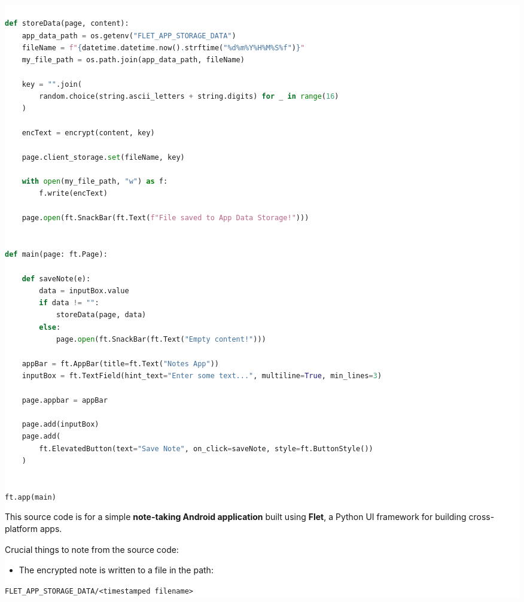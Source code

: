 ```python

def storeData(page, content):
    app_data_path = os.getenv("FLET_APP_STORAGE_DATA")
    fileName = f"{datetime.datetime.now().strftime("%d%m%Y%H%M%S%f")}"
    my_file_path = os.path.join(app_data_path, fileName)

    key = "".join(
        random.choice(string.ascii_letters + string.digits) for _ in range(16)
    )

    encText = encrypt(content, key)

    page.client_storage.set(fileName, key)

    with open(my_file_path, "w") as f:
        f.write(encText)

    page.open(ft.SnackBar(ft.Text(f"File saved to App Data Storage!")))


def main(page: ft.Page):

    def saveNote(e):
        data = inputBox.value
        if data != "":
            storeData(page, data)
        else:
            page.open(ft.SnackBar(ft.Text("Empty content!")))

    appBar = ft.AppBar(title=ft.Text("Notes App"))
    inputBox = ft.TextField(hint_text="Enter some text...", multiline=True, min_lines=3)

    page.appbar = appBar

    page.add(inputBox)
    page.add(
        ft.ElevatedButton(text="Save Note", on_click=saveNote, style=ft.ButtonStyle())
    )


ft.app(main)
```

This source code is for a simple **note-taking Android application** built using **Flet**, a Python UI framework for building cross-platform apps. 

Crucial things to note from the source code:
* The encrypted note is written to a file in the path:  
```
FLET_APP_STORAGE_DATA/<timestamped filename>
```
